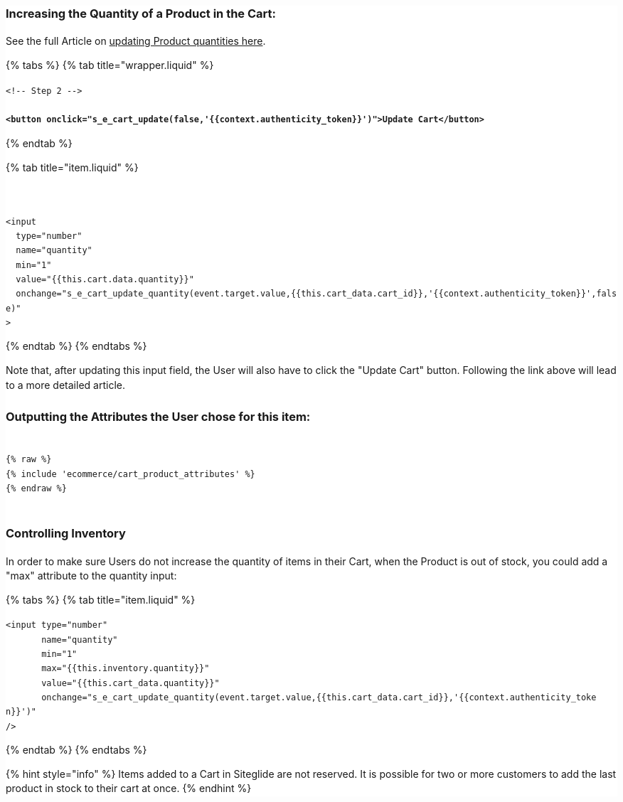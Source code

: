 ### Increasing the Quantity of a Product in the Cart:

See the full Article on [updating Product quantities here](https://developers.siteglide.com/updating-the-quantity-of-items-in-the-cart).

{% tabs %}
{% tab title="wrapper.liquid" %}
<pre class="language-liquid"><code class="lang-liquid">&#x3C;!-- Step 2 -->

<strong>&#x3C;button onclick="s_e_cart_update(false,'{{context.authenticity_token}}')">Update Cart&#x3C;/button>
</strong></code></pre>
{% endtab %}

{% tab title="item.liquid" %}
```liquid


<input 
  type="number"
  name="quantity"
  min="1"
  value="{{this.cart.data.quantity}}"
  onchange="s_e_cart_update_quantity(event.target.value,{{this.cart_data.cart_id}},'{{context.authenticity_token}}',false)"
>
```
{% endtab %}
{% endtabs %}

Note that, after updating this input field, the User will also have to click the "Update Cart" button. Following the link above will lead to a more detailed article.

### Outputting the Attributes the User chose for this item:

```liquid

{% raw %}
{% include 'ecommerce/cart_product_attributes' %}
{% endraw %}


```

### Controlling Inventory

In order to make sure Users do not increase the quantity of items in their Cart, when the Product is out of stock, you could add a "max" attribute to the quantity input:

{% tabs %}
{% tab title="item.liquid" %}
```liquid
<input type="number" 
       name="quantity" 
       min="1" 
       max="{{this.inventory.quantity}}" 
       value="{{this.cart_data.quantity}}" 
       onchange="s_e_cart_update_quantity(event.target.value,{{this.cart_data.cart_id}},'{{context.authenticity_token}}')"
/>
```
{% endtab %}
{% endtabs %}

{% hint style="info" %}
Items added to a Cart in Siteglide are not reserved. It is possible for two or more customers to add the last product in stock to their cart at once.
{% endhint %}
